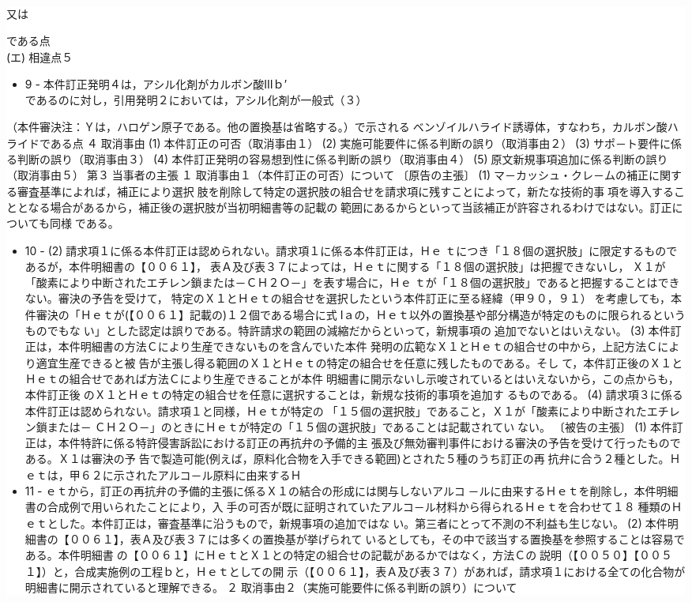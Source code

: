 又は  
 
である点  
 (エ) 相違点５ 
- 9 - 
本件訂正発明４は，アシル化剤がカルボン酸Ⅲｂ’  
であるのに対し，引用発明２においては，アシル化剤が一般式（３） 
 
 
（本件審決注：Ｙは，ハロゲン原子である。他の置換基は省略する。）で示される
ベンゾイルハライド誘導体，すなわち，カルボン酸ハライドである点 
 ４ 取消事由 
 (1) 本件訂正の可否（取消事由１） 
 (2) 実施可能要件に係る判断の誤り（取消事由２） 
 (3) サポ－ト要件に係る判断の誤り（取消事由３） 
 (4) 本件訂正発明の容易想到性に係る判断の誤り（取消事由４） 
 (5) 原文新規事項追加に係る判断の誤り（取消事由５） 
第３ 当事者の主張 
 １ 取消事由１（本件訂正の可否）について 
〔原告の主張〕 
 (1) マ－カッシュ・クレ－ムの補正に関する審査基準によれば，補正により選択
肢を削除して特定の選択肢の組合せを請求項に残すことによって，新たな技術的事
項を導入することとなる場合があるから，補正後の選択肢が当初明細書等の記載の
範囲にあるからといって当該補正が許容されるわけではない。訂正についても同様
である。 
- 10 - 
 (2) 請求項１に係る本件訂正は認められない。請求項１に係る本件訂正は，Ｈｅ
ｔにつき「１８個の選択肢」に限定するものであるが，本件明細書の【００６１】，
表Ａ及び表３７によっては，Ｈｅｔに関する「１８個の選択肢」は把握できないし，
Ｘ１が「酸素により中断されたエチレン鎖または－ＣＨ２Ｏ－」を表す場合に，Ｈｅ
ｔが「１８個の選択肢」であると把握することはできない。審決の予告を受けて，
特定のＸ１とＨｅｔの組合せを選択したという本件訂正に至る経緯（甲９０，９１）
を考慮しても，本件審決の「Ｈｅｔが(【００６１】記載の)１２個である場合に式
Ⅰａの，Ｈｅｔ以外の置換基や部分構造が特定のものに限られるというものでもな
い」とした認定は誤りである。特許請求の範囲の減縮だからといって，新規事項の
追加でないとはいえない。 
 (3) 本件訂正は，本件明細書の方法Ｃにより生産できないものを含んでいた本件
発明の広範なＸ１とＨｅｔの組合せの中から，上記方法Ｃにより適宜生産できると被
告が主張し得る範囲のＸ１とＨｅｔの特定の組合せを任意に残したものである。そし
て，本件訂正後のＸ１とＨｅｔの組合せであれば方法Ｃにより生産できることが本件
明細書に開示ないし示唆されているとはいえないから，この点からも，本件訂正後
のＸ１とＨｅｔの特定の組合せを任意に選択することは，新規な技術的事項を追加す
るものである。 
 (4) 請求項３に係る本件訂正は認められない。請求項１と同様，Ｈｅｔが特定の
「１５個の選択肢」であること，Ｘ１が「酸素により中断されたエチレン鎖または－
ＣＨ２Ｏ－」のときにＨｅｔが特定の「１５個の選択肢」であることは記載されてい
ない。 
〔被告の主張〕 
 (1) 本件訂正は，本件特許に係る特許侵害訴訟における訂正の再抗弁の予備的主
張及び無効審判事件における審決の予告を受けて行ったものである。Ｘ１は審決の予
告で製造可能(例えば，原料化合物を入手できる範囲)とされた５種のうち訂正の再
抗弁に合う２種とした。Ｈｅｔは，甲６２に示されたアルコ－ル原料に由来するＨ
- 11 - 
ｅｔから，訂正の再抗弁の予備的主張に係るＸ１の結合の形成には関与しないアルコ
－ルに由来するＨｅｔを削除し，本件明細書の合成例で用いられたことにより，入
手の可否が既に証明されていたアルコ－ル材料から得られるＨｅｔを合わせて１８
種類のＨｅｔとした。本件訂正は，審査基準に沿うもので，新規事項の追加ではな
い。第三者にとって不測の不利益も生じない。 
 (2) 本件明細書の【００６１】，表Ａ及び表３７には多くの置換基が挙げられて
いるとしても，その中で該当する置換基を参照することは容易である。本件明細書
の【００６１】にＨｅｔとＸ１との特定の組合せの記載があるかではなく，方法Ｃの
説明（【００５０】【００５１】）と，合成実施例の工程ｂと，Ｈｅｔとしての開
示（【００６１】，表Ａ及び表３７）があれば，請求項１における全ての化合物が
明細書に開示されていると理解できる。 
 ２ 取消事由２（実施可能要件に係る判断の誤り）について 